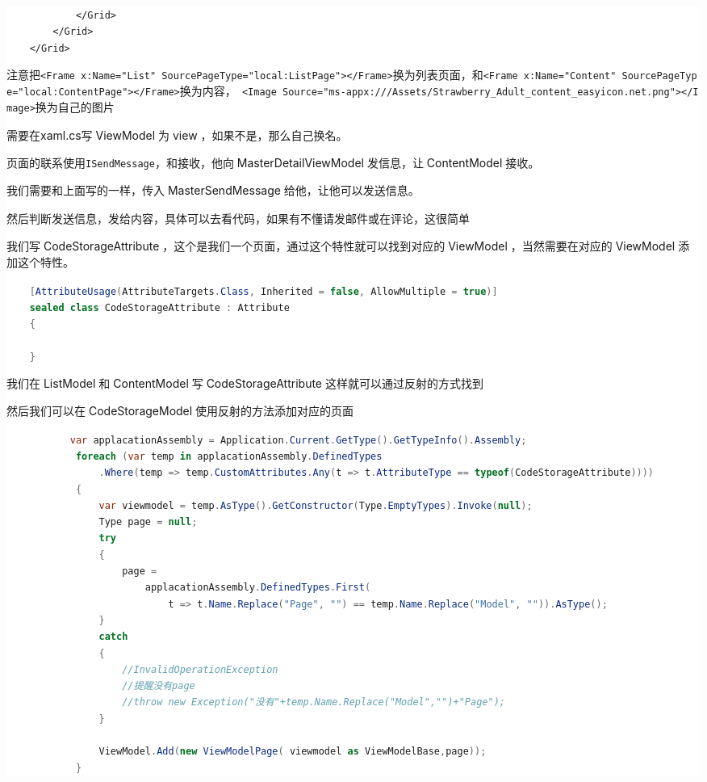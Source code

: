 ```xaml
            </Grid>
        </Grid>
    </Grid>

```

注意把`<Frame x:Name="List" SourcePageType="local:ListPage"></Frame>`换为列表页面，和`<Frame x:Name="Content" SourcePageType="local:ContentPage"></Frame>`换为内容，` <Image Source="ms-appx:///Assets/Strawberry_Adult_content_easyicon.net.png"></Image>`换为自己的图片

需要在xaml.cs写 ViewModel 为 view ，如果不是，那么自己换名。

页面的联系使用`ISendMessage`，和接收，他向 MasterDetailViewModel 发信息，让 ContentModel 接收。

我们需要和上面写的一样，传入 MasterSendMessage 给他，让他可以发送信息。

然后判断发送信息，发给内容，具体可以去看代码，如果有不懂请发邮件或在评论，这很简单


我们写 CodeStorageAttribute ，这个是我们一个页面，通过这个特性就可以找到对应的 ViewModel ，当然需要在对应的 ViewModel 添加这个特性。

```csharp
    [AttributeUsage(AttributeTargets.Class, Inherited = false, AllowMultiple = true)]
    sealed class CodeStorageAttribute : Attribute
    {
       
    }

```

我们在 ListModel 和 ContentModel 写 CodeStorageAttribute 这样就可以通过反射的方式找到


然后我们可以在 CodeStorageModel 使用反射的方法添加对应的页面
        

```csharp
           var applacationAssembly = Application.Current.GetType().GetTypeInfo().Assembly;
            foreach (var temp in applacationAssembly.DefinedTypes
                .Where(temp => temp.CustomAttributes.Any(t => t.AttributeType == typeof(CodeStorageAttribute))))
            {
                var viewmodel = temp.AsType().GetConstructor(Type.EmptyTypes).Invoke(null);
                Type page = null;
                try
                {
                    page =
                        applacationAssembly.DefinedTypes.First(
                            t => t.Name.Replace("Page", "") == temp.Name.Replace("Model", "")).AsType();
                }
                catch
                {
                    //InvalidOperationException
                    //提醒没有page
                    //throw new Exception("没有"+temp.Name.Replace("Model","")+"Page");
                }

                ViewModel.Add(new ViewModelPage( viewmodel as ViewModelBase,page));
            }

```
